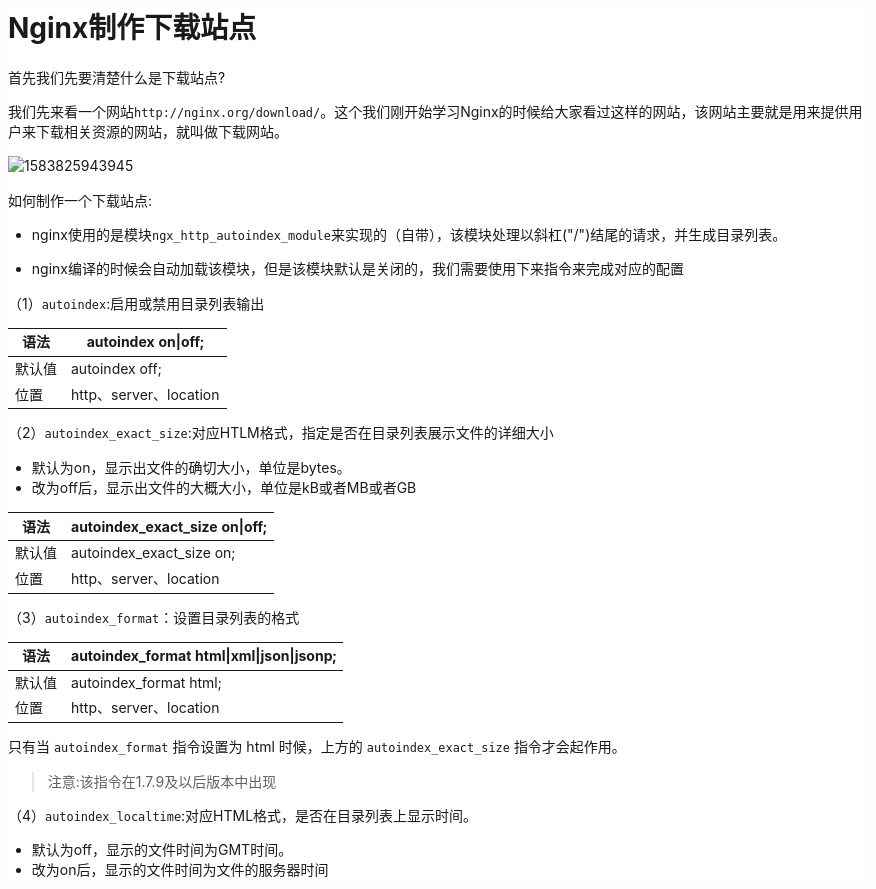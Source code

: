 





# Nginx制作下载站点

首先我们先要清楚什么是下载站点?

我们先来看一个网站`http://nginx.org/download/`。这个我们刚开始学习Nginx的时候给大家看过这样的网站，该网站主要就是用来提供用户来下载相关资源的网站，就叫做下载网站。

![1583825943945](https://cdn.staticaly.com/gh/Sidney-Su/cartographic-bed@main/计算机/Nginx/day05/image17v6jxd79kao.webp)

如何制作一个下载站点:

- nginx使用的是模块`ngx_http_autoindex_module`来实现的（自带），该模块处理以斜杠("/")结尾的请求，并生成目录列表。

- nginx编译的时候会自动加载该模块，但是该模块默认是关闭的，我们需要使用下来指令来完成对应的配置



（1）`autoindex`:启用或禁用目录列表输出

| 语法   | autoindex on\|off;     |
| ------ | ---------------------- |
| 默认值 | autoindex off;         |
| 位置   | http、server、location |



（2）`autoindex_exact_size`:对应HTLM格式，指定是否在目录列表展示文件的详细大小

- 默认为on，显示出文件的确切大小，单位是bytes。
- 改为off后，显示出文件的大概大小，单位是kB或者MB或者GB

| 语法   | autoindex_exact_size  on\|off; |
| ------ | ------------------------------ |
| 默认值 | autoindex_exact_size  on;      |
| 位置   | http、server、location         |



（3）`autoindex_format`：设置目录列表的格式

| 语法   | autoindex_format html\|xml\|json\|jsonp; |
| ------ | ---------------------------------------- |
| 默认值 | autoindex_format html;                   |
| 位置   | http、server、location                   |

只有当 `autoindex_format` 指令设置为 html 时候，上方的 `autoindex_exact_size` 指令才会起作用。

> 注意:该指令在1.7.9及以后版本中出现



（4）`autoindex_localtime`:对应HTML格式，是否在目录列表上显示时间。

- 默认为off，显示的文件时间为GMT时间。
- 改为on后，显示的文件时间为文件的服务器时间

